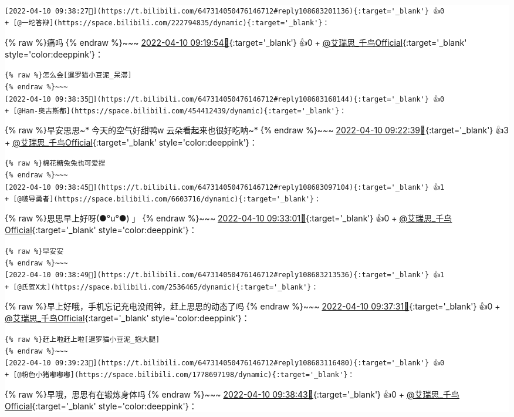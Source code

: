 ~~~
[2022-04-10 09:38:27🔗](https://t.bilibili.com/647314050476146712#reply108683201136){:target='_blank'} 👍0
+ [@一坨答辩](https://space.bilibili.com/222794835/dynamic){:target='_blank'}：
~~~
{% raw %}痛吗
{% endraw %}~~~
[2022-04-10 09:19:54🔗](https://t.bilibili.com/647314050476146712#reply108681473696){:target='_blank'} 👍0
    + [@艾瑞思_千鸟Official](https://space.bilibili.com/1090010845/dynamic){:target='_blank' style='color:deeppink'}：
~~~
{% raw %}怎么会[暹罗猫小豆泥_呆滞]
{% endraw %}~~~
[2022-04-10 09:38:35🔗](https://t.bilibili.com/647314050476146712#reply108683168144){:target='_blank'} 👍0
+ [@Ham-奥古斯都](https://space.bilibili.com/454412439/dynamic){:target='_blank'}：
~~~
{% raw %}早安思思~*
   今天的空气好甜鸭w
        云朵看起来也很好吃呐~*
{% endraw %}~~~
[2022-04-10 09:22:39🔗](https://t.bilibili.com/647314050476146712#reply108681715440){:target='_blank'} 👍3
    + [@艾瑞思_千鸟Official](https://space.bilibili.com/1090010845/dynamic){:target='_blank' style='color:deeppink'}：
~~~
{% raw %}棉花糖兔兔也可爱捏
{% endraw %}~~~
[2022-04-10 09:38:45🔗](https://t.bilibili.com/647314050476146712#reply108683097104){:target='_blank'} 👍1
+ [@啵导勇者](https://space.bilibili.com/6603716/dynamic){:target='_blank'}：
~~~
{% raw %}思思早上好呀(●°u°●) 」
{% endraw %}~~~
[2022-04-10 09:33:01🔗](https://t.bilibili.com/647314050476146712#reply108682606864){:target='_blank'} 👍0
    + [@艾瑞思_千鸟Official](https://space.bilibili.com/1090010845/dynamic){:target='_blank' style='color:deeppink'}：
~~~
{% raw %}早安安
{% endraw %}~~~
[2022-04-10 09:38:49🔗](https://t.bilibili.com/647314050476146712#reply108683213536){:target='_blank'} 👍1
+ [@氏贺X太](https://space.bilibili.com/2536465/dynamic){:target='_blank'}：
~~~
{% raw %}早上好哦，手机忘记充电没闹钟，赶上思思的动态了吗
{% endraw %}~~~
[2022-04-10 09:37:31🔗](https://t.bilibili.com/647314050476146712#reply108683133888){:target='_blank'} 👍0
    + [@艾瑞思_千鸟Official](https://space.bilibili.com/1090010845/dynamic){:target='_blank' style='color:deeppink'}：
~~~
{% raw %}赶上啦赶上啦[暹罗猫小豆泥_抱大腿]
{% endraw %}~~~
[2022-04-10 09:39:23🔗](https://t.bilibili.com/647314050476146712#reply108683116480){:target='_blank'} 👍0
+ [@粉色小猪嘟嘟嘟](https://space.bilibili.com/1778697198/dynamic){:target='_blank'}：
~~~
{% raw %}早哦，思思有在锻炼身体吗
{% endraw %}~~~
[2022-04-10 09:38:43🔗](https://t.bilibili.com/647314050476146712#reply108683173248){:target='_blank'} 👍0
    + [@艾瑞思_千鸟Official](https://space.bilibili.com/1090010845/dynamic){:target='_blank' style='color:deeppink'}：
~~~
~~~